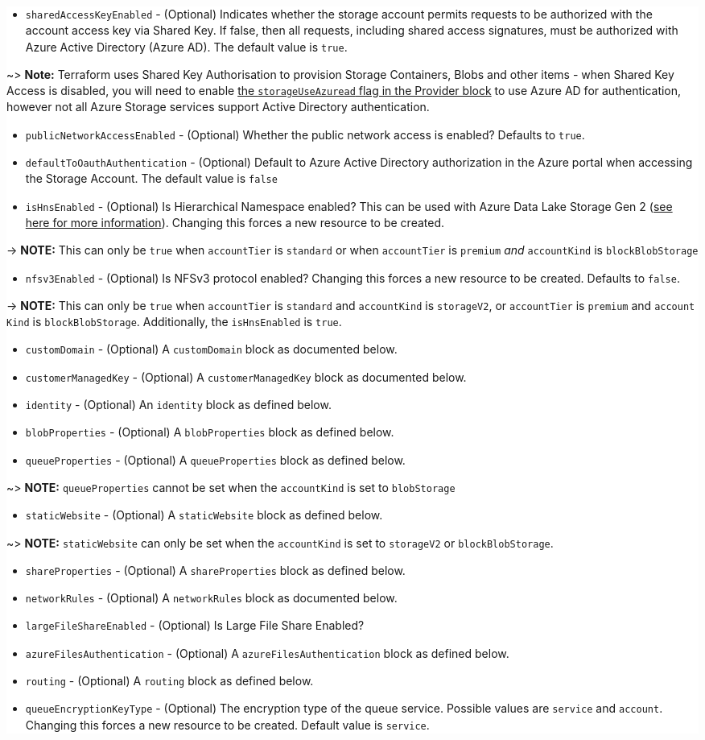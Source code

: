 * `sharedAccessKeyEnabled` - (Optional) Indicates whether the storage account permits requests to be authorized with the account access key via Shared Key. If false, then all requests, including shared access signatures, must be authorized with Azure Active Directory (Azure AD). The default value is `true`.

\~> **Note:** Terraform uses Shared Key Authorisation to provision Storage Containers, Blobs and other items - when Shared Key Access is disabled, you will need to enable [the `storageUseAzuread` flag in the Provider block](https://registry.terraform.io/providers/hashicorp/azurerm/latest/docs#storage_use_azuread) to use Azure AD for authentication, however not all Azure Storage services support Active Directory authentication.

*   `publicNetworkAccessEnabled` - (Optional) Whether the public network access is enabled? Defaults to `true`.

*   `defaultToOauthAuthentication` - (Optional) Default to Azure Active Directory authorization in the Azure portal when accessing the Storage Account. The default value is `false`

*   `isHnsEnabled` - (Optional) Is Hierarchical Namespace enabled? This can be used with Azure Data Lake Storage Gen 2 ([see here for more information](https://docs.microsoft.com/azure/storage/blobs/data-lake-storage-quickstart-create-account/)). Changing this forces a new resource to be created.

\-> **NOTE:** This can only be `true` when `accountTier` is `standard` or when `accountTier` is `premium` *and* `accountKind` is `blockBlobStorage`

* `nfsv3Enabled` - (Optional) Is NFSv3 protocol enabled? Changing this forces a new resource to be created. Defaults to `false`.

\-> **NOTE:** This can only be `true` when `accountTier` is `standard` and `accountKind` is `storageV2`, or `accountTier` is `premium` and `accountKind` is `blockBlobStorage`. Additionally, the `isHnsEnabled` is `true`.

*   `customDomain` - (Optional) A `customDomain` block as documented below.

*   `customerManagedKey` - (Optional) A `customerManagedKey` block as documented below.

*   `identity` - (Optional) An `identity` block as defined below.

*   `blobProperties` - (Optional) A `blobProperties` block as defined below.

*   `queueProperties` - (Optional) A `queueProperties` block as defined below.

\~> **NOTE:** `queueProperties` cannot be set when the `accountKind` is set to `blobStorage`

* `staticWebsite` - (Optional) A `staticWebsite` block as defined below.

\~> **NOTE:** `staticWebsite` can only be set when the `accountKind` is set to `storageV2` or `blockBlobStorage`.

*   `shareProperties` - (Optional) A `shareProperties` block as defined below.

*   `networkRules` - (Optional) A `networkRules` block as documented below.

*   `largeFileShareEnabled` - (Optional) Is Large File Share Enabled?

*   `azureFilesAuthentication` - (Optional) A `azureFilesAuthentication` block as defined below.

*   `routing` - (Optional) A `routing` block as defined below.

*   `queueEncryptionKeyType` - (Optional) The encryption type of the queue service. Possible values are `service` and `account`. Changing this forces a new resource to be created. Default value is `service`.
